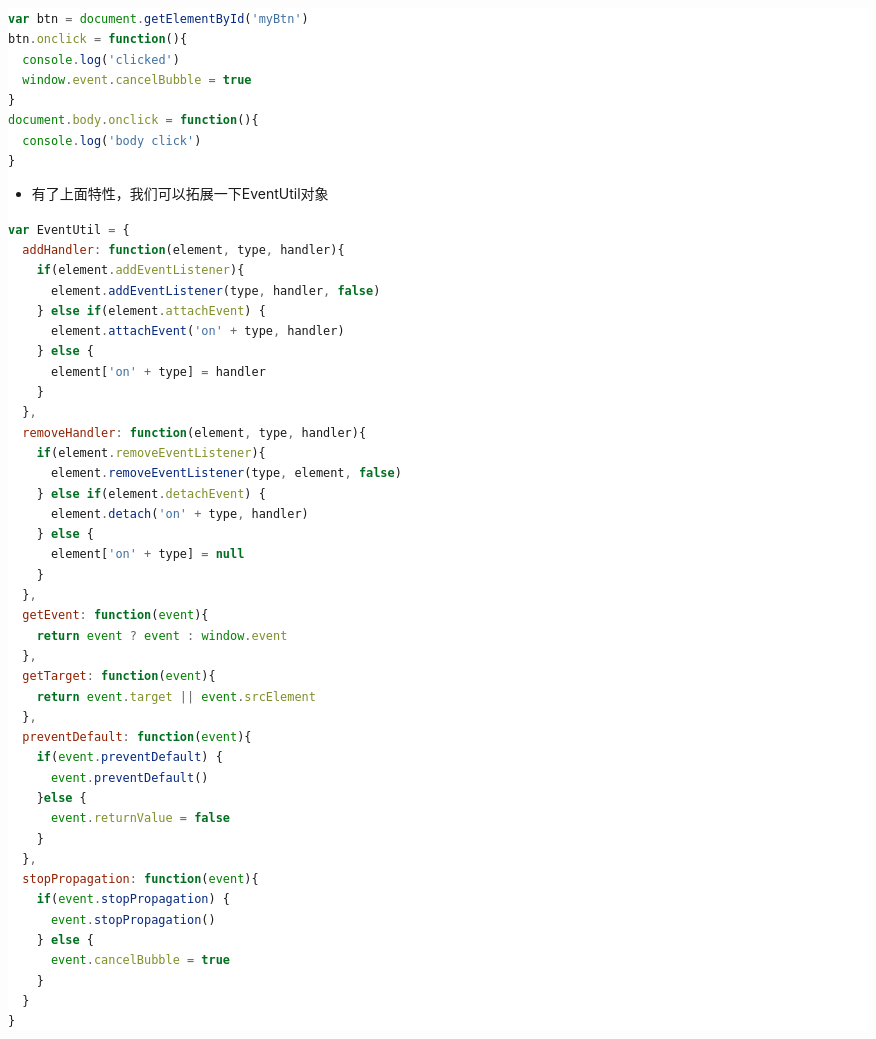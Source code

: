 ```js
var btn = document.getElementById('myBtn')
btn.onclick = function(){
  console.log('clicked')
  window.event.cancelBubble = true
}
document.body.onclick = function(){
  console.log('body click')
}
```

- 有了上面特性，我们可以拓展一下EventUtil对象

```js
var EventUtil = {
  addHandler: function(element, type, handler){
    if(element.addEventListener){
      element.addEventListener(type, handler, false)
    } else if(element.attachEvent) {
      element.attachEvent('on' + type, handler)
    } else {
      element['on' + type] = handler
    }
  },
  removeHandler: function(element, type, handler){
    if(element.removeEventListener){
      element.removeEventListener(type, element, false)
    } else if(element.detachEvent) {
      element.detach('on' + type, handler)
    } else {
      element['on' + type] = null
    }
  },
  getEvent: function(event){
    return event ? event : window.event
  },
  getTarget: function(event){
    return event.target || event.srcElement
  },
  preventDefault: function(event){
    if(event.preventDefault) {
      event.preventDefault()
    }else {
      event.returnValue = false
    }
  },
  stopPropagation: function(event){
    if(event.stopPropagation) {
      event.stopPropagation()
    } else {
      event.cancelBubble = true
    }
  }
}
```

